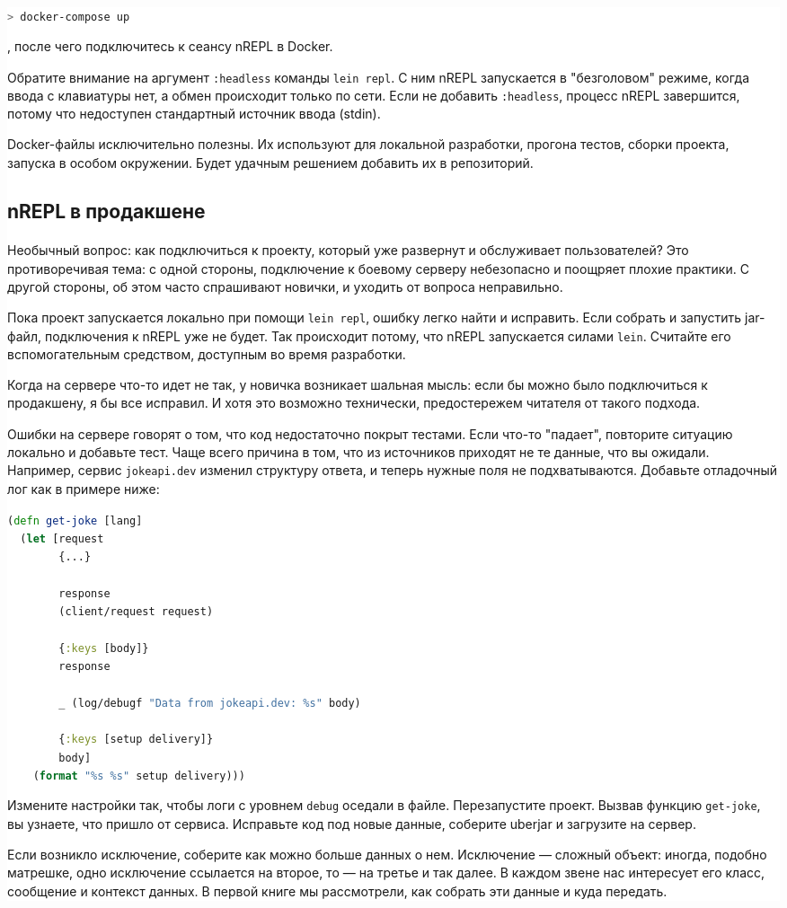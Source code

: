 ~~~bash
> docker-compose up
~~~

, после чего подключитесь к сеансу nREPL в Docker.

Обратите внимание на аргумент `:headless` команды `lein repl`. С ним nREPL запускается в "безголовом" режиме, когда ввода с клавиатуры нет, а обмен происходит только по сети. Если не добавить `:headless`, процесс nREPL завершится, потому что недоступен стандартный источник ввода (stdin).

Docker-файлы исключительно полезны. Их используют для локальной разработки, прогона тестов, сборки проекта, запуска в особом окружении. Будет удачным решением добавить их в репозиторий.

## nREPL в продакшене

Необычный вопрос: как подключиться к проекту, который уже развернут и обслуживает пользователей? Это противоречивая тема: с одной стороны, подключение к боевому серверу небезопасно и поощряет плохие практики. С другой стороны, об этом часто спрашивают новички, и уходить от вопроса неправильно.

Пока проект запускается локально при помощи `lein repl`, ошибку легко найти и исправить. Если собрать и запустить jar-файл, подключения к nREPL уже не будет. Так происходит потому, что nREPL запускается силами `lein`. Считайте его вспомогательным средством, доступным во время разработки.

Когда на сервере что-то идет не так, у новичка возникает шальная мысль: если бы можно было подключиться к продакшену, я бы все исправил. И хотя это возможно технически, предостережем читателя от такого подхода.

Ошибки на сервере говорят о том, что код недостаточно покрыт тестами. Если что-то "падает", повторите ситуацию локально и добавьте тест. Чаще всего причина в том, что из источников приходят не те данные, что вы ожидали. Например, сервис `jokeapi.dev` изменил структуру ответа, и теперь нужные поля не подхватываются. Добавьте отладочный лог как в примере ниже:

~~~clojure
(defn get-joke [lang]
  (let [request
        {...}

        response
        (client/request request)

        {:keys [body]}
        response

        _ (log/debugf "Data from jokeapi.dev: %s" body)

        {:keys [setup delivery]}
        body]
    (format "%s %s" setup delivery)))
~~~

Измените настройки так, чтобы логи с уровнем `debug` оседали в файле. Перезапустите проект. Вызвав функцию `get-joke`, вы узнаете, что пришло от сервиса. Исправьте код под новые данные, соберите uberjar и загрузите на сервер.

Если возникло исключение, соберите как можно больше данных о нем. Исключение — сложный объект: иногда, подобно матрешке, одно исключение ссылается на второе, то — на третье и так далее. В каждом звене нас интересует его класс, сообщение и контекст данных. В первой книге мы рассмотрели, как собрать эти данные и куда передать.


[bogus]: https://github.com/igrishaev/bogus
[scope-capture]: https://github.com/vvvvalvalval/scope-capture
[scope-capture-nrepl]: https://github.com/vvvvalvalval/scope-capture-nrepl
[clj-debugger]: https://github.com/razum2um/clj-debugger
[docker-hub]: https://hub.docker.com/_/clojure
[cgroups]: https://en.wikipedia.org/wiki/Cgroups
[docker-compose]: https://docs.docker.com/compose/
[nasa-lisp]: https://thenewstack.io/nasa-programmer-remembers-debugging-lisp-in-deep-space/
[component]: https://github.com/stuartsierra/component
[map-arg]: https://clojure.org/news/2021/03/18/apis-serving-people-and-programs
[port-scan]: https://en.wikipedia.org/wiki/Port_scanner
[iptables]: https://en.wikipedia.org/wiki/Iptables
[coffeescript]: https://coffeescript.org/
[clojurescript]: https://clojurescript.org/
[gcc]: https://developers.google.com/closure/compiler
[piggieback]: https://github.com/nrepl/piggieback
[re-natal]: https://github.com/drapanjanas/re-natal
[rn-yandex]: https://www.youtube.com/watch?v=WOMnm8mrWFE
[krell]: https://github.com/vouch-opensource/krell
[espruino]: https://www.espruino.com/Features
[yodo]: https://amperka.ru/product/yodo
[shadow-cljs]: https://github.com/thheller/shadow-cljs
[figwheel]: https://figwheel.org/
[weasel]: https://github.com/nrepl/weasel
[lumo]: https://github.com/anmonteiro/lumo
[closure-compiler-js]: https://github.com/google/closure-compiler-js
[rebl]: https://docs.datomic.com/cloud/other-tools/REBL.html
[datomic-console]: https://docs.datomic.com/on-prem/other-tools/console.html
[rebl-video]: https://www.youtube.com/watch?v=c52QhiXsmyI